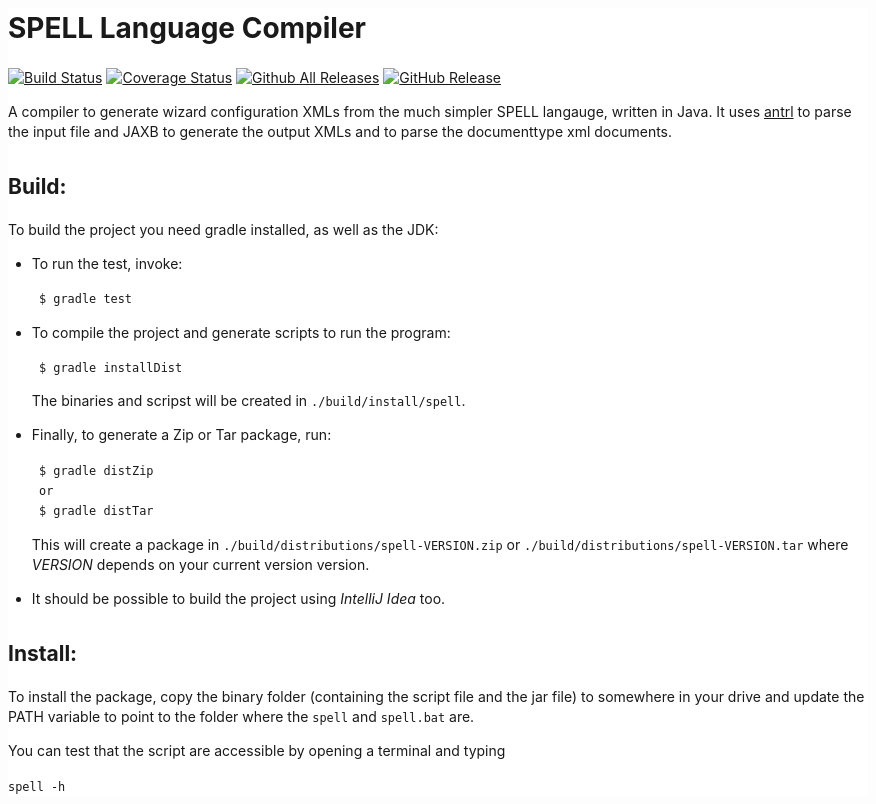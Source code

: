 # SPELL Language Compiler

[![Build Status](https://travis-ci.org/joserc87/spell.svg?branch=master)](https://travis-ci.org/joserc87/spell)
[![Coverage Status](https://coveralls.io/repos/github/joserc87/spell/badge.svg?branch=travis)](https://coveralls.io/github/joserc87/spell?branch=travis)
[![Github All Releases](https://img.shields.io/github/downloads/joserc87/spell/total.svg)](https://github.com/joserc87/spell/releases)
[![GitHub Release](https://img.shields.io/github/release/joserc87/spell.svg)](https://github.com/joserc87/spell/releases/latest)

A compiler to generate wizard configuration XMLs from the much simpler SPELL
langauge, written in Java. It uses [antrl](http://www.antlr.org) to parse the
input file and JAXB to generate the output XMLs and to parse the documenttype
xml documents.

## Build:

To build the project you need gradle installed, as well as the JDK:

- To run the test, invoke:

  ```
   $ gradle test
  ```

- To compile the project and generate scripts to run the program:

  ```
   $ gradle installDist
  ```

  The binaries and scripst will be created in `./build/install/spell`.

- Finally, to generate a Zip or Tar package, run:

  ```
   $ gradle distZip
   or
   $ gradle distTar
  ```

  This will create a package in `./build/distributions/spell-VERSION.zip` or
  `./build/distributions/spell-VERSION.tar` where _VERSION_ depends on your
  current version version.

- It should be possible to build the project using _IntelliJ Idea_ too.

## Install:

To install the package, copy the binary folder (containing the script file and
the jar file) to somewhere in your drive and update the PATH variable to point
to the folder where the `spell` and `spell.bat` are.

You can test that the script are accessible by opening a terminal and typing
```
spell -h
```
